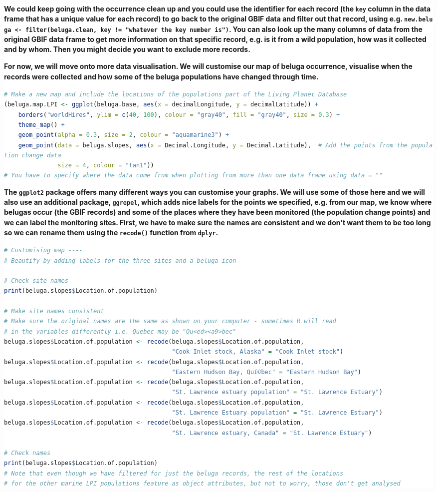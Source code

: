 __We could keep going with the occurrence clean up and you could use the identifier for each record (the `key` column in the data frame that has a unique value for each record) to go back to the original GBIF data and filter out that record, using e.g. `new.beluga <- filter(beluga.clean, key != "whatever the key number is")`. You can also look up the many columns of data from the original GBIF data frame to get more information on that specific record, e.g. is it from a wild population, how was it collected and by whom. Then you might decide you want to exclude more records.__

__For now, we will move onto more data visualisation. We will customise our map of beluga occurrence, visualise when the records were collected and how some of the beluga populations have changed through time.__

```r
# Make a new map and include the locations of the populations part of the Living Planet Database
(beluga.map.LPI <- ggplot(beluga.base, aes(x = decimalLongitude, y = decimalLatitude)) +
    borders("worldHires", ylim = c(40, 100), colour = "gray40", fill = "gray40", size = 0.3) +
    theme_map() +
    geom_point(alpha = 0.3, size = 2, colour = "aquamarine3") +
    geom_point(data = beluga.slopes, aes(x = Decimal.Longitude, y = Decimal.Latitude),  # Add the points from the population change data
               size = 4, colour = "tan1"))
# You have to specify where the data come from when plotting from more than one data frame using data = ""
```

__The `ggplot2` package offers many different ways you can customise your graphs. We will use some of those here and we will also use an additional package, `ggrepel`, which adds nice labels for the points we specified, e.g. from our map, we know where belugas occur (the GBIF records) and some of the places where they have been monitored (the population change points) and we can label the monitoring sites. First, we have to make sure the names are consistent and we don't want them to be too long so we can rename them using the `recode()` function from `dplyr`.__

```r
# Customising map ----
# Beautify by adding labels for the three sites and a beluga icon

# Check site names
print(beluga.slopes$Location.of.population)

# Make site names consistent
# Make sure the original names are the same as shown on your computer - sometimes R will read 
# in the variables differently i.e. Quebec may be "Qu<ed><a9>bec"
beluga.slopes$Location.of.population <- recode(beluga.slopes$Location.of.population,
                                               "Cook Inlet stock, Alaska" = "Cook Inlet stock")
beluga.slopes$Location.of.population <- recode(beluga.slopes$Location.of.population,
                                               "Eastern Hudson Bay, Quí©bec" = "Eastern Hudson Bay")
beluga.slopes$Location.of.population <- recode(beluga.slopes$Location.of.population,
                                               "St. Lawrence estuary population" = "St. Lawrence Estuary")
beluga.slopes$Location.of.population <- recode(beluga.slopes$Location.of.population,
                                               "St. Lawrence Estuary population" = "St. Lawrence Estuary")
beluga.slopes$Location.of.population <- recode(beluga.slopes$Location.of.population,
                                               "St. Lawrence estuary, Canada" = "St. Lawrence Estuary")

# Check names
print(beluga.slopes$Location.of.population)
# Note that even though we have filtered for just the beluga records, the rest of the locations
# for the other marine LPI populations feature as object attributes, but not to worry, those don't get analysed
```
